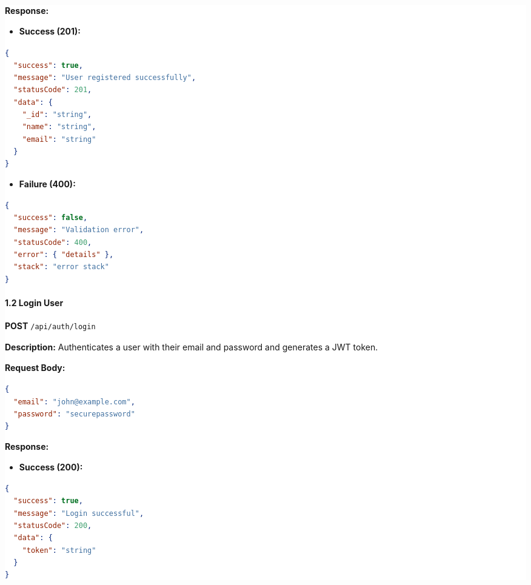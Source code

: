 **Response:**

*   **Success (201):**

```json
{
  "success": true,
  "message": "User registered successfully",
  "statusCode": 201,
  "data": {
    "_id": "string",
    "name": "string",
    "email": "string"
  }
}
```

*   **Failure (400):**

```json
{
  "success": false,
  "message": "Validation error",
  "statusCode": 400,
  "error": { "details" },
  "stack": "error stack"
}
```

####   

#### 1.2 Login User

**POST** `/api/auth/login`

**Description:** Authenticates a user with their email and password and generates a JWT token.

**Request Body:**

```json
{
  "email": "john@example.com",
  "password": "securepassword"
}
```

**Response:**

*   **Success (200):**

```json
{
  "success": true,
  "message": "Login successful",
  "statusCode": 200,
  "data": {
    "token": "string"
  }
}
```
